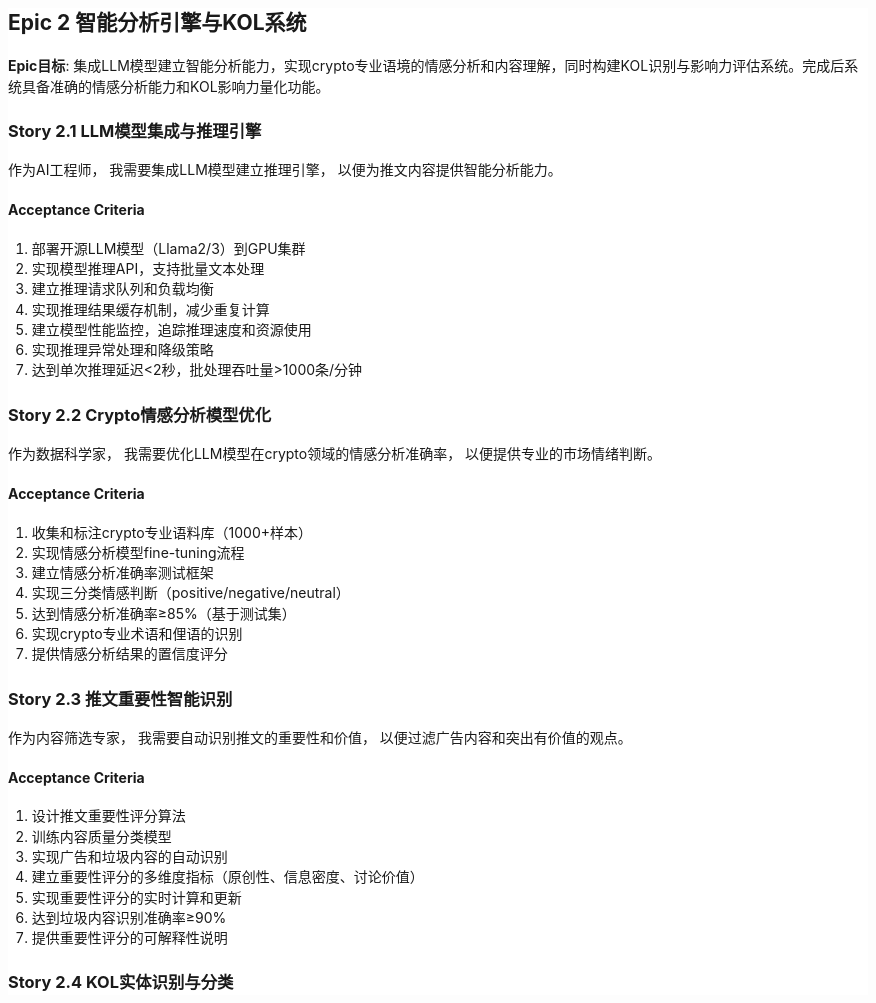 ## Epic 2 智能分析引擎与KOL系统

**Epic目标**: 集成LLM模型建立智能分析能力，实现crypto专业语境的情感分析和内容理解，同时构建KOL识别与影响力评估系统。完成后系统具备准确的情感分析能力和KOL影响力量化功能。

### Story 2.1 LLM模型集成与推理引擎

作为AI工程师，
我需要集成LLM模型建立推理引擎，
以便为推文内容提供智能分析能力。

#### Acceptance Criteria
1. 部署开源LLM模型（Llama2/3）到GPU集群
2. 实现模型推理API，支持批量文本处理
3. 建立推理请求队列和负载均衡
4. 实现推理结果缓存机制，减少重复计算
5. 建立模型性能监控，追踪推理速度和资源使用
6. 实现推理异常处理和降级策略
7. 达到单次推理延迟<2秒，批处理吞吐量>1000条/分钟

### Story 2.2 Crypto情感分析模型优化

作为数据科学家，
我需要优化LLM模型在crypto领域的情感分析准确率，
以便提供专业的市场情绪判断。

#### Acceptance Criteria
1. 收集和标注crypto专业语料库（1000+样本）
2. 实现情感分析模型fine-tuning流程
3. 建立情感分析准确率测试框架
4. 实现三分类情感判断（positive/negative/neutral）
5. 达到情感分析准确率≥85%（基于测试集）
6. 实现crypto专业术语和俚语的识别
7. 提供情感分析结果的置信度评分

### Story 2.3 推文重要性智能识别

作为内容筛选专家，
我需要自动识别推文的重要性和价值，
以便过滤广告内容和突出有价值的观点。

#### Acceptance Criteria
1. 设计推文重要性评分算法
2. 训练内容质量分类模型
3. 实现广告和垃圾内容的自动识别
4. 建立重要性评分的多维度指标（原创性、信息密度、讨论价值）
5. 实现重要性评分的实时计算和更新
6. 达到垃圾内容识别准确率≥90%
7. 提供重要性评分的可解释性说明

### Story 2.4 KOL实体识别与分类
